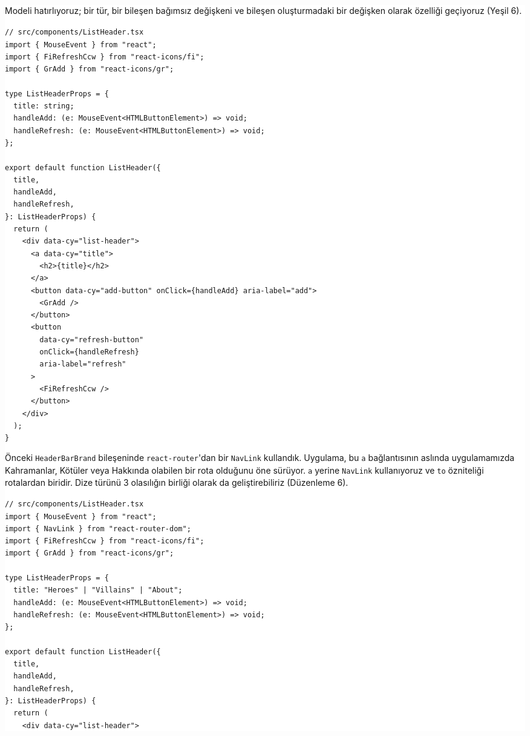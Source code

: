 
Modeli hatırlıyoruz; bir tür, bir bileşen bağımsız değişkeni ve bileşen oluşturmadaki bir değişken olarak özelliği geçiyoruz (Yeşil 6).

```tsx
// src/components/ListHeader.tsx
import { MouseEvent } from "react";
import { FiRefreshCcw } from "react-icons/fi";
import { GrAdd } from "react-icons/gr";

type ListHeaderProps = {
  title: string;
  handleAdd: (e: MouseEvent<HTMLButtonElement>) => void;
  handleRefresh: (e: MouseEvent<HTMLButtonElement>) => void;
};

export default function ListHeader({
  title,
  handleAdd,
  handleRefresh,
}: ListHeaderProps) {
  return (
    <div data-cy="list-header">
      <a data-cy="title">
        <h2>{title}</h2>
      </a>
      <button data-cy="add-button" onClick={handleAdd} aria-label="add">
        <GrAdd />
      </button>
      <button
        data-cy="refresh-button"
        onClick={handleRefresh}
        aria-label="refresh"
      >
        <FiRefreshCcw />
      </button>
    </div>
  );
}
```

Önceki `HeaderBarBrand` bileşeninde `react-router`'dan bir `NavLink` kullandık. Uygulama, bu `a` bağlantısının aslında uygulamamızda Kahramanlar, Kötüler veya Hakkında olabilen bir rota olduğunu öne sürüyor. `a` yerine `NavLink` kullanıyoruz ve `to` özniteliği rotalardan biridir. Dize türünü 3 olasılığın birliği olarak da geliştirebiliriz (Düzenleme 6).

```tsx
// src/components/ListHeader.tsx
import { MouseEvent } from "react";
import { NavLink } from "react-router-dom";
import { FiRefreshCcw } from "react-icons/fi";
import { GrAdd } from "react-icons/gr";

type ListHeaderProps = {
  title: "Heroes" | "Villains" | "About";
  handleAdd: (e: MouseEvent<HTMLButtonElement>) => void;
  handleRefresh: (e: MouseEvent<HTMLButtonElement>) => void;
};

export default function ListHeader({
  title,
  handleAdd,
  handleRefresh,
}: ListHeaderProps) {
  return (
    <div data-cy="list-header">
```